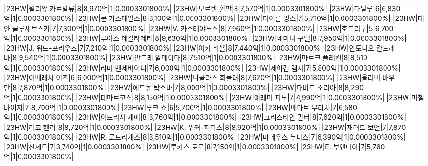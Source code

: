 |23HW|윌리앙 카르발류|8|8,970억|1|0.0003301800%|
|23HW|모르텐 휠만|8|7,570억|1|0.0003301800%|
|23HW|다닐루|6|6,830억|1|0.0003301800%|
|23HW|쿤 카스테일스|8|8,100억|1|0.0003301800%|
|23HW|타이론 밍스|7|5,710억|1|0.0003301800%|
|23HW|데얀 쿨루세브스키|7|7,300억|1|0.0003301800%|
|23HW|V. 카스테야노스|8|7,960억|1|0.0003301800%|
|23HW|호드리구|5|6,700억|1|0.0003301800%|
|23HW|루이스 데갈라레타|8|9,630억|1|0.0003301800%|
|23HW|네마냐 구델|8|7,950억|1|0.0003301800%|
|23HW|J. 워드-프라우즈|7|7,210억|1|0.0003301800%|
|23HW|야카 비욜|8|7,440억|1|0.0003301800%|
|23HW|안토니오 칸드레바|8|9,540억|1|0.0003301800%|
|23HW|안드레 알메이다|8|7,510억|1|0.0003301800%|
|23HW|마르크 플레컨|8|8,510억|1|0.0003301800%|
|23HW|라미 벤세바이니|7|6,000억|1|0.0003301800%|
|23HW|제이컵 램지|7|5,800억|1|0.0003301800%|
|23HW|이베레치 이즈|6|6,000억|1|0.0003301800%|
|23HW|니콜라스 회플러|8|7,620억|1|0.0003301800%|
|23HW|올리버 바우만|8|7,870억|1|0.0003301800%|
|23HW|에드몽 탑소바|7|8,000억|1|0.0003301800%|
|23HW|다비드 소리아|8|8,290억|1|0.0003301800%|
|23HW|데마르코스|8|8,150억|1|0.0003301800%|
|23HW|예레미 피노|7|4,990억|1|0.0003301800%|
|23HW|미첼 바이저|7|8,700억|1|0.0003301800%|
|23HW|루크 쇼|6|5,700억|1|0.0003301800%|
|23HW|베다트 무리치|7|6,580억|1|0.0003301800%|
|23HW|이드리사 게예|8|8,760억|1|0.0003301800%|
|23HW|크리스티안 귄터|8|7,620억|1|0.0003301800%|
|23HW|리코 헨리|8|8,720억|1|0.0003301800%|
|23HW|K. 워커-피터스|8|8,920억|1|0.0003301800%|
|23HW|재러드 보언|7|7,870억|1|0.0003301800%|
|23HW|R. 로드리게스|8|8,510억|1|0.0003301800%|
|23HW|마테우스 누니스|7|6,390억|1|0.0003301800%|
|23HW|산세트|7|3,740억|1|0.0003301800%|
|23HW|루카스 토로|8|7,150억|1|0.0003301800%|
|23HW|E. 부엔디아|7|5,760억|1|0.0003301800%|